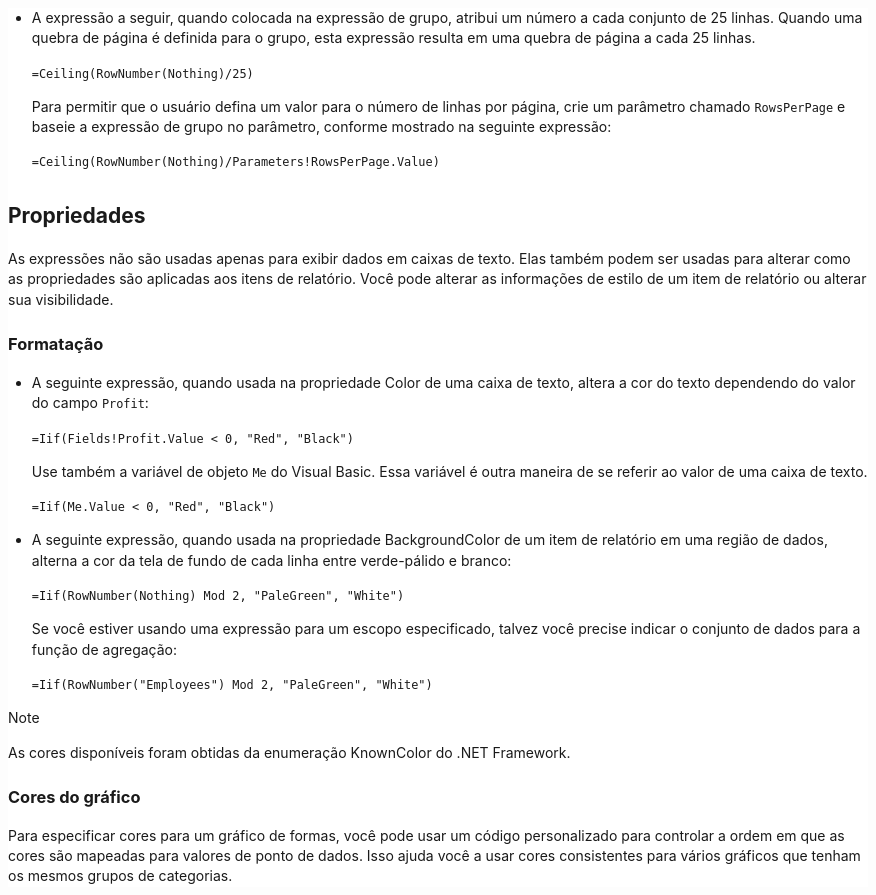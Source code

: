 -   A expressão a seguir, quando colocada na expressão de grupo, atribui um número a cada conjunto de 25 linhas. Quando uma quebra de página é definida para o grupo, esta expressão resulta em uma quebra de página a cada 25 linhas.  
  
    ```  
    =Ceiling(RowNumber(Nothing)/25)  
    ```  
  
     Para permitir que o usuário defina um valor para o número de linhas por página, crie um parâmetro chamado `RowsPerPage` e baseie a expressão de grupo no parâmetro, conforme mostrado na seguinte expressão:  
  
    ```  
    =Ceiling(RowNumber(Nothing)/Parameters!RowsPerPage.Value)  
    ```  
  
##  <a name="properties"></a><a name="Properties"></a> Propriedades  
 As expressões não são usadas apenas para exibir dados em caixas de texto. Elas também podem ser usadas para alterar como as propriedades são aplicadas aos itens de relatório. Você pode alterar as informações de estilo de um item de relatório ou alterar sua visibilidade.  
  
###  <a name="formatting"></a><a name="Formatting"></a> Formatação  
  
-   A seguinte expressão, quando usada na propriedade Color de uma caixa de texto, altera a cor do texto dependendo do valor do campo `Profit`:  
  
    ```  
    =Iif(Fields!Profit.Value < 0, "Red", "Black")  
    ```  
  
     Use também a variável de objeto `Me` do Visual Basic. Essa variável é outra maneira de se referir ao valor de uma caixa de texto.  
  
     `=Iif(Me.Value < 0, "Red", "Black")`  
  
-   A seguinte expressão, quando usada na propriedade BackgroundColor de um item de relatório em uma região de dados, alterna a cor da tela de fundo de cada linha entre verde-pálido e branco:  
  
    ```  
    =Iif(RowNumber(Nothing) Mod 2, "PaleGreen", "White")  
    ```  
  
     Se você estiver usando uma expressão para um escopo especificado, talvez você precise indicar o conjunto de dados para a função de agregação:  
  
    ```  
    =Iif(RowNumber("Employees") Mod 2, "PaleGreen", "White")  
    ```  
  
> [!NOTE]  
>  As cores disponíveis foram obtidas da enumeração KnownColor do .NET Framework.  
  
### <a name="chart-colors"></a>Cores do gráfico  
 Para especificar cores para um gráfico de formas, você pode usar um código personalizado para controlar a ordem em que as cores são mapeadas para valores de ponto de dados. Isso ajuda você a usar cores consistentes para vários gráficos que tenham os mesmos grupos de categorias. 
  